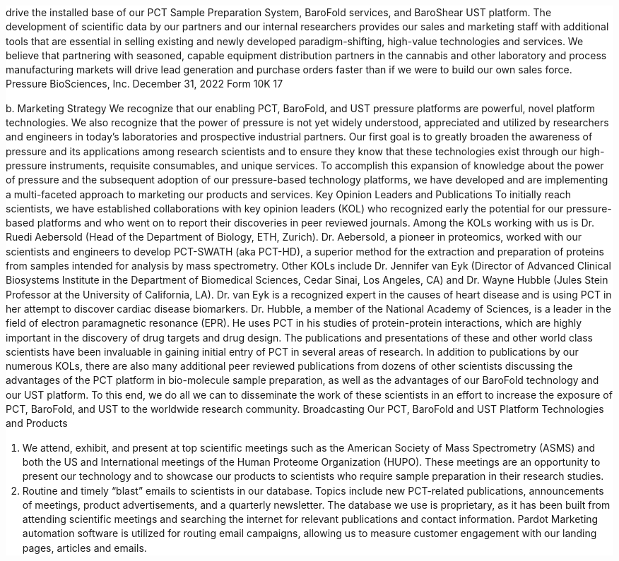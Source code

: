drive the installed base of our PCT Sample Preparation System, BaroFold services, and BaroShear UST platform. The development of scientific data
by our partners and our internal researchers provides our sales and marketing staff with additional tools that are essential in selling existing and
newly developed paradigm-shifting, high-value technologies and services. We believe that partnering with seasoned, capable equipment
distribution partners in the cannabis and other laboratory and process manufacturing markets will drive lead generation and purchase orders
faster than if we were to build our own sales force.
Pressure BioSciences, Inc. December 31, 2022 Form 10K 17

b. Marketing Strategy
We recognize that our enabling PCT, BaroFold, and UST pressure platforms are powerful, novel platform technologies. We also recognize that
the power of pressure is not yet widely understood, appreciated and utilized by researchers and engineers in today’s laboratories and prospective
industrial partners. Our first goal is to greatly broaden the awareness of pressure and its applications among research scientists and to ensure they
know that these technologies exist through our high-pressure instruments, requisite consumables, and unique services. To accomplish this
expansion of knowledge about the power of pressure and the subsequent adoption of our pressure-based technology platforms, we have developed
and are implementing a multi-faceted approach to marketing our products and services.
Key Opinion Leaders and Publications
To initially reach scientists, we have established collaborations with key opinion leaders (KOL) who recognized early the potential for our
pressure-based platforms and who went on to report their discoveries in peer reviewed journals. Among the KOLs working with us is Dr. Ruedi
Aebersold (Head of the Department of Biology, ETH, Zurich). Dr. Aebersold, a pioneer in proteomics, worked with our scientists and engineers to
develop PCT-SWATH (aka PCT-HD), a superior method for the extraction and preparation of proteins from samples intended for analysis by mass
spectrometry. Other KOLs include Dr. Jennifer van Eyk (Director of Advanced Clinical Biosystems Institute in the Department of Biomedical
Sciences, Cedar Sinai, Los Angeles, CA) and Dr. Wayne Hubble (Jules Stein Professor at the University of California, LA). Dr. van Eyk is a
recognized expert in the causes of heart disease and is using PCT in her attempt to discover cardiac disease biomarkers. Dr. Hubble, a member of
the National Academy of Sciences, is a leader in the field of electron paramagnetic resonance (EPR). He uses PCT in his studies of protein-protein
interactions, which are highly important in the discovery of drug targets and drug design. The publications and presentations of these and other
world class scientists have been invaluable in gaining initial entry of PCT in several areas of research. In addition to publications by our numerous
KOLs, there are also many additional peer reviewed publications from dozens of other scientists discussing the advantages of the PCT platform in
bio-molecule sample preparation, as well as the advantages of our BaroFold technology and our UST platform. To this end, we do all we can to
disseminate the work of these scientists in an effort to increase the exposure of PCT, BaroFold, and UST to the worldwide research community.
Broadcasting Our PCT, BaroFold and UST Platform Technologies and Products
1. We attend, exhibit, and present at top scientific meetings such as the American Society of Mass Spectrometry (ASMS) and both the US and
International meetings of the Human Proteome Organization (HUPO). These meetings are an opportunity to present our technology and to
showcase our products to scientists who require sample preparation in their research studies.
2. Routine and timely “blast” emails to scientists in our database. Topics include new PCT-related publications, announcements of meetings,
product advertisements, and a quarterly newsletter. The database we use is proprietary, as it has been built from attending scientific
meetings and searching the internet for relevant publications and contact information. Pardot Marketing automation software is utilized for
routing email campaigns, allowing us to measure customer engagement with our landing pages, articles and emails.